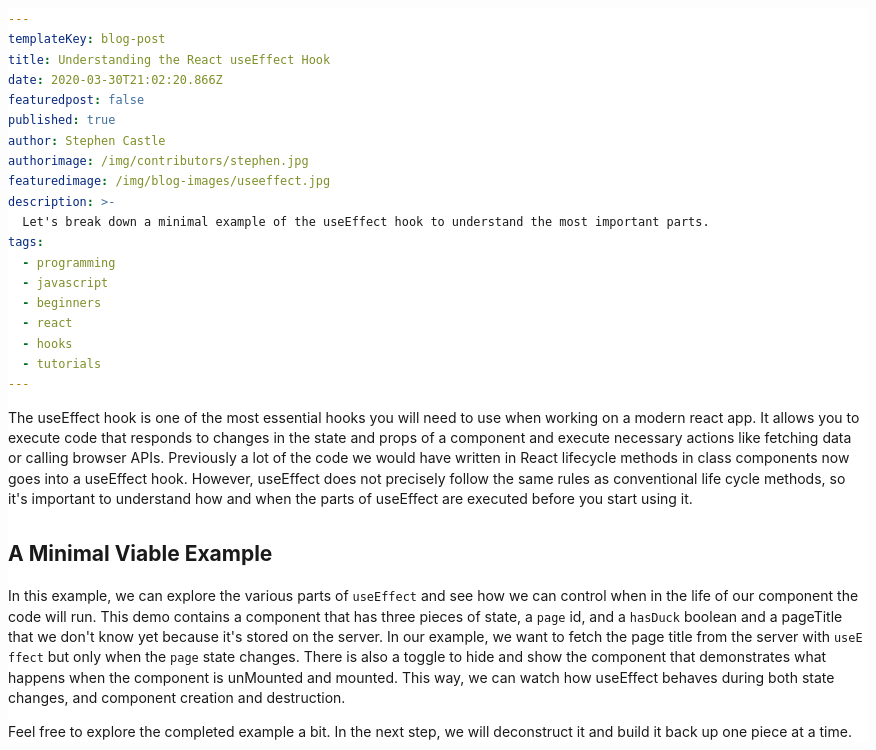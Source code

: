 ```yaml
---
templateKey: blog-post
title: Understanding the React useEffect Hook
date: 2020-03-30T21:02:20.866Z
featuredpost: false
published: true
author: Stephen Castle
authorimage: /img/contributors/stephen.jpg
featuredimage: /img/blog-images/useeffect.jpg
description: >-
  Let's break down a minimal example of the useEffect hook to understand the most important parts.
tags:
  - programming
  - javascript
  - beginners
  - react
  - hooks
  - tutorials
---
```


The useEffect hook is one of the most essential hooks you will need to use when working on a modern react app. It allows you to execute code that responds to changes in the state and props of a component and execute necessary actions like fetching data or calling browser APIs. Previously a lot of the code we would have written in React lifecycle methods in class components now goes into a useEffect hook. However, useEffect does not precisely follow the same rules as conventional life cycle methods, so it's important to understand how and when the parts of useEffect are executed before you start using it.

## A Minimal Viable Example

<iframe
     src="https://codesandbox.io/embed/rjrxjn3nvp?fontsize=14&hidenavigation=1&theme=dark"
     style="width:100%; height:500px; border:0; border-radius: 4px; overflow:hidden;"
     title="Simple demo of useEffect hook"
     allow="geolocation; microphone; camera; midi; vr; accelerometer; gyroscope; payment; ambient-light-sensor; encrypted-media; usb"
     sandbox="allow-modals allow-forms allow-popups allow-scripts allow-same-origin"
   ></iframe>

In this example, we can explore the various parts of `useEffect` and see how we can control when in the life of our component the code will run. This demo contains a component that has three pieces of state, a `page` id, and a `hasDuck` boolean and a pageTitle that we don't know yet because it's stored on the server. In our example, we want to fetch the page title from the server with `useEffect` but only when the `page` state changes. There is also a toggle to hide and show the component that demonstrates what happens when the component is unMounted and mounted. This way, we can watch how useEffect behaves during both state changes, and component creation and destruction.

Feel free to explore the completed example a bit. In the next step, we will deconstruct it and build it back up one piece at a time.
